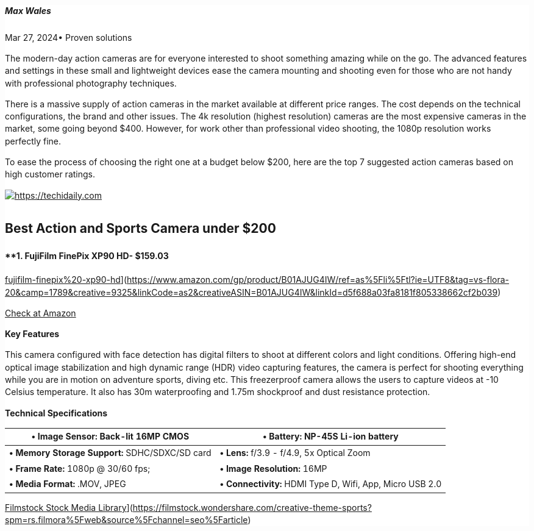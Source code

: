 ##### Max Wales

 Mar 27, 2024• Proven solutions

The modern-day action cameras are for everyone interested to shoot something amazing while on the go. The advanced features and settings in these small and lightweight devices ease the camera mounting and shooting even for those who are not handy with professional photography techniques.

There is a massive supply of action cameras in the market available at different price ranges. The cost depends on the technical configurations, the brand and other issues. The 4k resolution (highest resolution) cameras are the most expensive cameras in the market, some going beyond $400\. However, for work other than professional video shooting, the 1080p resolution works perfectly fine.

To ease the process of choosing the right one at a budget below $200, here are the top 7 suggested action cameras based on high customer ratings.


<a href="https://appsumo.8odi.net/c/5597632/2118326/7443" target="_top" id="2118326">
  <img src="//a.impactradius-go.com/display-ad/7443-2118326" border="0" alt="https://techidaily.com" width="728" height="90"/>
</a>
<img height="0" width="0" src="https://appsumo.8odi.net/i/5597632/2118326/7443" style="position:absolute;visibility:hidden;" border="0" />

## Best Action and Sports Camera under $200

#### **1. FujiFilm FinePix XP90 HD- $159.03

[fujifilm-finepix%20-xp90-hd](https://images.wondershare.com/filmora/article-images/fujifilm-finepix%20-xp90-hd.jpg)](https://www.amazon.com/gp/product/B01AJUG4IW/ref=as%5Fli%5Ftl?ie=UTF8&tag=vs-flora-20&camp=1789&creative=9325&linkCode=as2&creativeASIN=B01AJUG4IW&linkId=d5f688a03fa8181f805338662cf2b039)

[Check at Amazon](https://www.amazon.com/gp/product/B01AJUG4IW/ref=as%5Fli%5Ftl?ie=UTF8&tag=vs-flora-20&camp=1789&creative=9325&linkCode=as2&creativeASIN=B01AJUG4IW&linkId=d5f688a03fa8181f805338662cf2b039)

 **Key Features**

This camera configured with face detection has digital filters to shoot at different colors and light conditions. Offering high-end optical image stabilization and high dynamic range (HDR) video capturing features, the camera is perfect for shooting everything while you are in motion on adventure sports, diving etc. This freezerproof camera allows the users to capture videos at -10 Celsius temperature. It also has 30m waterproofing and 1.75m shockproof and dust resistance protection.

 **Technical Specifications**

| **• Image Sensor:** Back-lit 16MP CMOS          | **• Battery: NP-45S Li-ion battery**                      |
| ----------------------------------------------- | --------------------------------------------------------- |
| **• Memory Storage Support:** SDHC/SDXC/SD card | **• Lens:** f/3.9 - f/4.9, 5x Optical Zoom                |
| **• Frame Rate:** 1080p @ 30/60 fps;            | **• Image Resolution:** 16MP                              |
| **• Media Format:** .MOV, JPEG                  | **• Connectivity:** HDMI Type D, Wifi, App, Micro USB 2.0 |

[Filmstock Stock Media Library](https://images.wondershare.com/filmora/article-images/filmora-and-filmstock.jpg)](https://filmstock.wondershare.com/creative-theme-sports?spm=rs.filmora%5Fweb&source%5Fchannel=seo%5Farticle)

